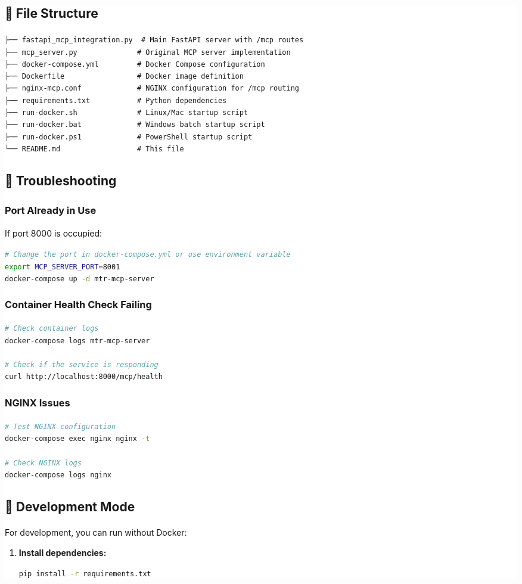 ## 📁 File Structure

```
├── fastapi_mcp_integration.py  # Main FastAPI server with /mcp routes
├── mcp_server.py              # Original MCP server implementation
├── docker-compose.yml         # Docker Compose configuration
├── Dockerfile                 # Docker image definition
├── nginx-mcp.conf             # NGINX configuration for /mcp routing
├── requirements.txt           # Python dependencies
├── run-docker.sh              # Linux/Mac startup script
├── run-docker.bat             # Windows batch startup script
├── run-docker.ps1             # PowerShell startup script
└── README.md                  # This file
```

## 🚨 Troubleshooting

### Port Already in Use
If port 8000 is occupied:
```bash
# Change the port in docker-compose.yml or use environment variable
export MCP_SERVER_PORT=8001
docker-compose up -d mtr-mcp-server
```

### Container Health Check Failing
```bash
# Check container logs
docker-compose logs mtr-mcp-server

# Check if the service is responding
curl http://localhost:8000/mcp/health
```

### NGINX Issues
```bash
# Test NGINX configuration
docker-compose exec nginx nginx -t

# Check NGINX logs
docker-compose logs nginx
```

## 🔄 Development Mode

For development, you can run without Docker:

1. **Install dependencies:**
   ```bash
   pip install -r requirements.txt
   ```
